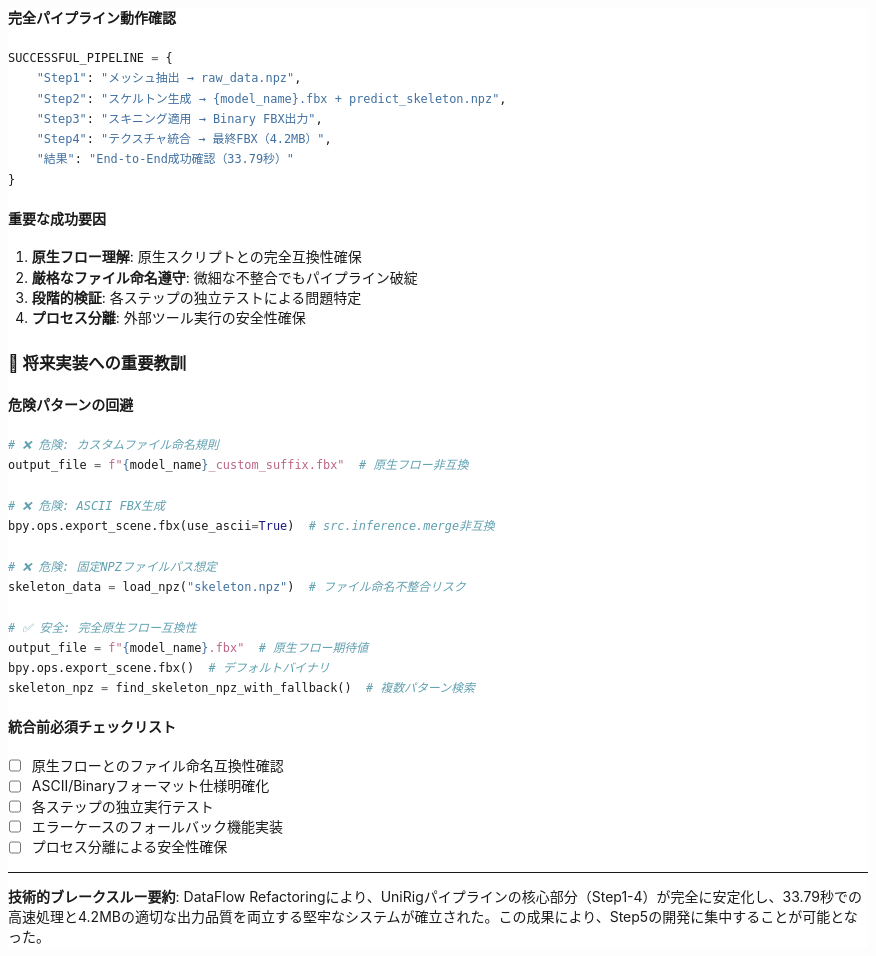 #### **完全パイプライン動作確認**
```python
SUCCESSFUL_PIPELINE = {
    "Step1": "メッシュ抽出 → raw_data.npz",
    "Step2": "スケルトン生成 → {model_name}.fbx + predict_skeleton.npz", 
    "Step3": "スキニング適用 → Binary FBX出力",
    "Step4": "テクスチャ統合 → 最終FBX（4.2MB）",
    "結果": "End-to-End成功確認（33.79秒）"
}
```

#### **重要な成功要因**
1. **原生フロー理解**: 原生スクリプトとの完全互換性確保
2. **厳格なファイル命名遵守**: 微細な不整合でもパイプライン破綻
3. **段階的検証**: 各ステップの独立テストによる問題特定
4. **プロセス分離**: 外部ツール実行の安全性確保

### 🚨 将来実装への重要教訓

#### **危険パターンの回避**
```python
# ❌ 危険: カスタムファイル命名規則
output_file = f"{model_name}_custom_suffix.fbx"  # 原生フロー非互換

# ❌ 危険: ASCII FBX生成
bpy.ops.export_scene.fbx(use_ascii=True)  # src.inference.merge非互換

# ❌ 危険: 固定NPZファイルパス想定
skeleton_data = load_npz("skeleton.npz")  # ファイル命名不整合リスク

# ✅ 安全: 完全原生フロー互換性
output_file = f"{model_name}.fbx"  # 原生フロー期待値
bpy.ops.export_scene.fbx()  # デフォルトバイナリ
skeleton_npz = find_skeleton_npz_with_fallback()  # 複数パターン検索
```

#### **統合前必須チェックリスト**
- [ ] 原生フローとのファイル命名互換性確認
- [ ] ASCII/Binaryフォーマット仕様明確化  
- [ ] 各ステップの独立実行テスト
- [ ] エラーケースのフォールバック機能実装
- [ ] プロセス分離による安全性確保

---

**技術的ブレークスルー要約**: DataFlow Refactoringにより、UniRigパイプラインの核心部分（Step1-4）が完全に安定化し、33.79秒での高速処理と4.2MBの適切な出力品質を両立する堅牢なシステムが確立された。この成果により、Step5の開発に集中することが可能となった。
